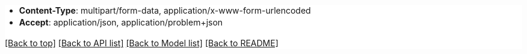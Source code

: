 - **Content-Type**: multipart/form-data, application/x-www-form-urlencoded
- **Accept**: application/json, application/problem+json

[[Back to top]](#) [[Back to API list]](../README.md#documentation-for-api-endpoints) [[Back to Model list]](../README.md#documentation-for-models) [[Back to README]](../README.md)

